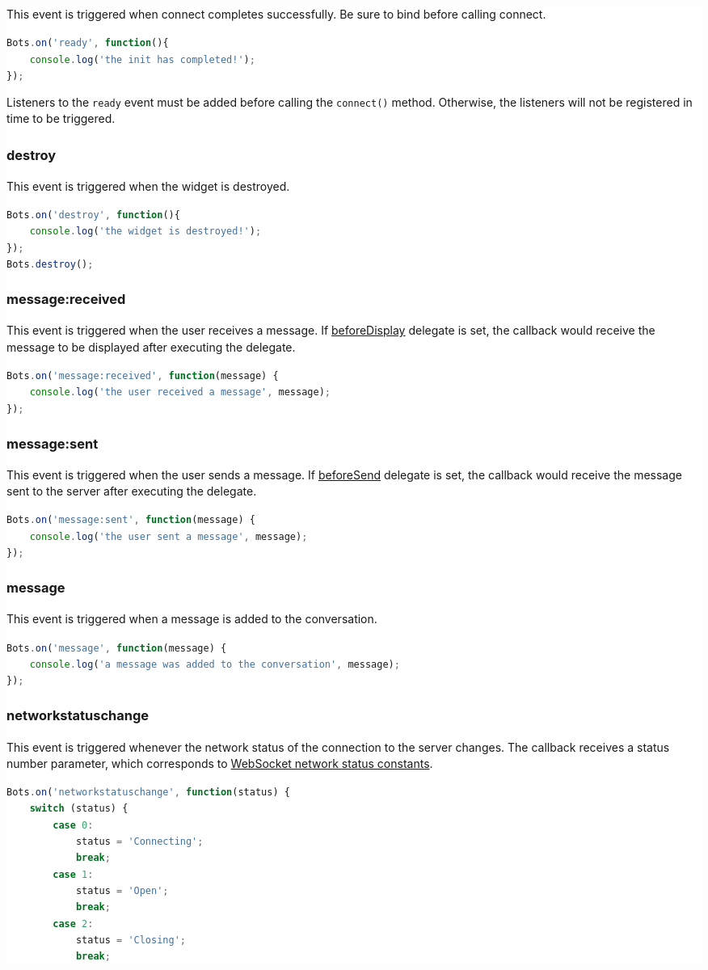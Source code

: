 This event is triggered when connect completes successfully. Be sure to bind before calling connect.

```js
Bots.on('ready', function(){
    console.log('the init has completed!');
});
```

Listeners to the `ready` event must be added before calling the `connect()` method. Otherwise, the listeners will not be registered in time to be triggered.

### destroy

This event is triggered when the widget is destroyed.
```js
Bots.on('destroy', function(){
    console.log('the widget is destroyed!');
});
Bots.destroy();
```

### message:received

This event is triggered when the user receives a message. If [beforeDisplay](#beforedisplay) delegate is set, the callback would receive the message to be displayed after executing the delegate.
```js
Bots.on('message:received', function(message) {
    console.log('the user received a message', message);
});
```

### message:sent

This event is triggered when the user sends a message. If [beforeSend](#beforesend) delegate is set, the callback would receive the message sent to the server after executing the delegate.
```js
Bots.on('message:sent', function(message) {
    console.log('the user sent a message', message);
});
```

### message

This event is triggered when a message is added to the conversation.
```js
Bots.on('message', function(message) {
    console.log('a message was added to the conversation', message);
});
```

### networkstatuschange

This event is triggered whenever the network status of the connection to the server changes. The callback receives a status number parameter, which corresponds to [WebSocket network status constants](https://developer.mozilla.org/en-US/docs/Web/API/WebSocket#Constants).
```js
Bots.on('networkstatuschange', function(status) {
    switch (status) {
        case 0:
            status = 'Connecting';
            break;
        case 1:
            status = 'Open';
            break;
        case 2:
            status = 'Closing';
            break;
```